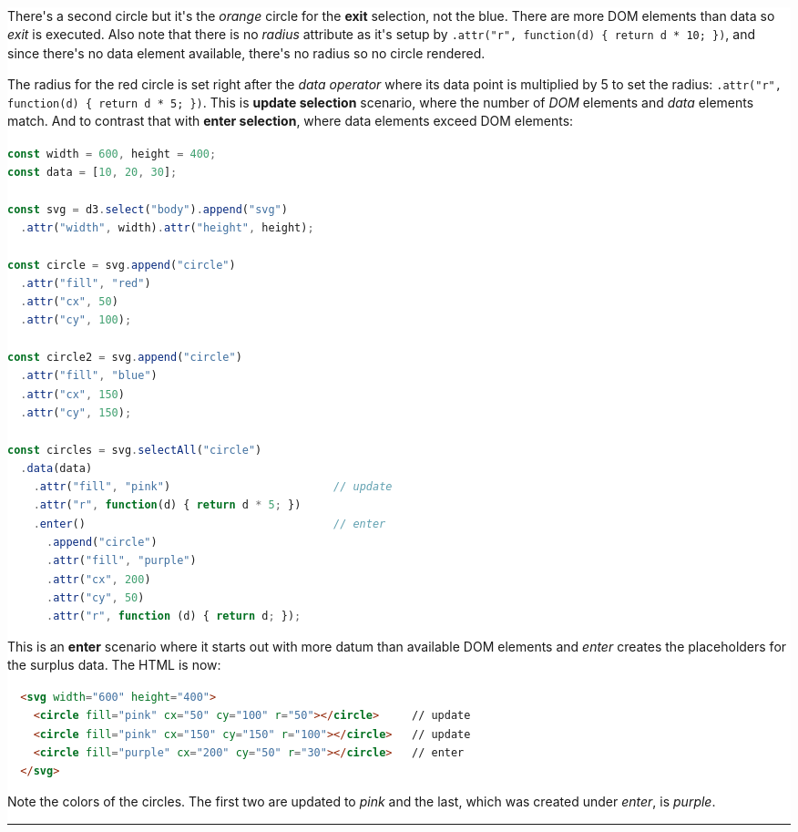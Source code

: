 There's a second circle but it's the *orange* circle for the **exit** selection, not the blue. There are more DOM elements than data so *exit* is executed. Also note that there is no *radius* attribute as it's setup by `.attr("r", function(d) { return d * 10; })`, and since there's no data element available, there's no radius so no circle rendered. 

The radius for the red circle is set right after the *data operator* where its data point is multiplied by 5 to set the radius: `.attr("r", function(d) { return d * 5; })`. This is **update selection** scenario, where the number of *DOM* elements and *data* elements match. And to contrast that with **enter selection**, where data elements exceed DOM elements: 

```js
const width = 600, height = 400;
const data = [10, 20, 30];

const svg = d3.select("body").append("svg")
  .attr("width", width).attr("height", height);

const circle = svg.append("circle")
  .attr("fill", "red")
  .attr("cx", 50)
  .attr("cy", 100);
 
const circle2 = svg.append("circle")
  .attr("fill", "blue")
  .attr("cx", 150)
  .attr("cy", 150);

const circles = svg.selectAll("circle")
  .data(data)
    .attr("fill", "pink")                         // update
    .attr("r", function(d) { return d * 5; })
    .enter()                                      // enter 
      .append("circle")
      .attr("fill", "purple")
      .attr("cx", 200)
      .attr("cy", 50)
      .attr("r", function (d) { return d; }); 
```

This is an **enter** scenario where it starts out with more datum than available DOM elements and *enter* creates the placeholders for the surplus data. The HTML is now: 

```html
  <svg width="600" height="400">
    <circle fill="pink" cx="50" cy="100" r="50"></circle>     // update
    <circle fill="pink" cx="150" cy="150" r="100"></circle>   // update
    <circle fill="purple" cx="200" cy="50" r="30"></circle>   // enter
  </svg>
```

Note the colors of the circles. The first two are updated to *pink* and the last, which was created under *enter*, is *purple*. 

---
